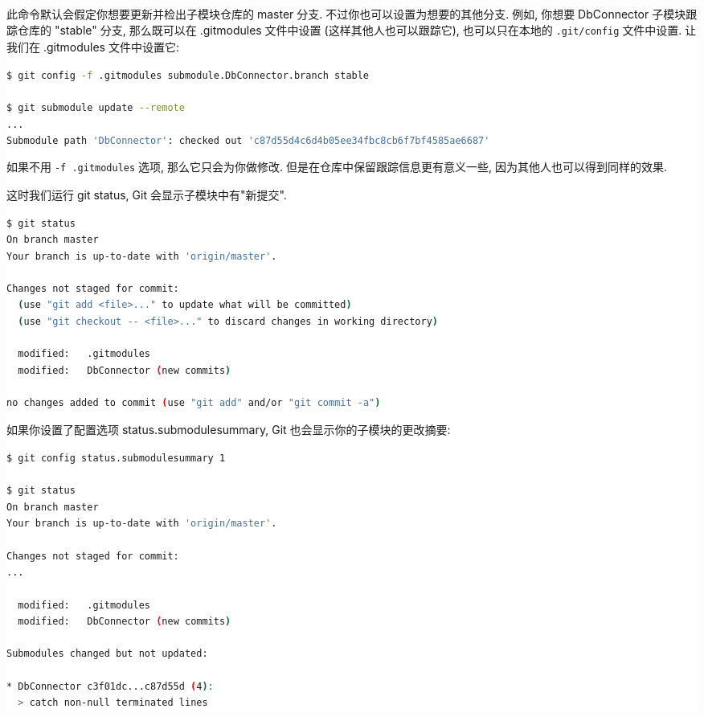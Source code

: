 此命令默认会假定你想要更新并检出子模块仓库的 master 分支.
不过你也可以设置为想要的其他分支.
例如, 你想要 DbConnector 子模块跟踪仓库的 "stable" 分支,
那么既可以在 .gitmodules 文件中设置 (这样其他人也可以跟踪它),
也可以只在本地的 `.git/config` 文件中设置.  让我们在 .gitmodules 文件中设置它:

```bash
$ git config -f .gitmodules submodule.DbConnector.branch stable

$ git submodule update --remote
...
Submodule path 'DbConnector': checked out 'c87d55d4c6d4b05ee34fbc8cb6f7bf4585ae6687'
```

如果不用 `-f .gitmodules` 选项, 那么它只会为你做修改.
但是在仓库中保留跟踪信息更有意义一些, 因为其他人也可以得到同样的效果.

这时我们运行 git status, Git 会显示子模块中有"新提交".

```bash
$ git status
On branch master
Your branch is up-to-date with 'origin/master'.

Changes not staged for commit:
  (use "git add <file>..." to update what will be committed)
  (use "git checkout -- <file>..." to discard changes in working directory)

  modified:   .gitmodules
  modified:   DbConnector (new commits)

no changes added to commit (use "git add" and/or "git commit -a")
```

如果你设置了配置选项 status.submodulesummary, Git 也会显示你的子模块的更改摘要:

```bash
$ git config status.submodulesummary 1

$ git status
On branch master
Your branch is up-to-date with 'origin/master'.

Changes not staged for commit:
...

  modified:   .gitmodules
  modified:   DbConnector (new commits)

Submodules changed but not updated:

* DbConnector c3f01dc...c87d55d (4):
  > catch non-null terminated lines
```
